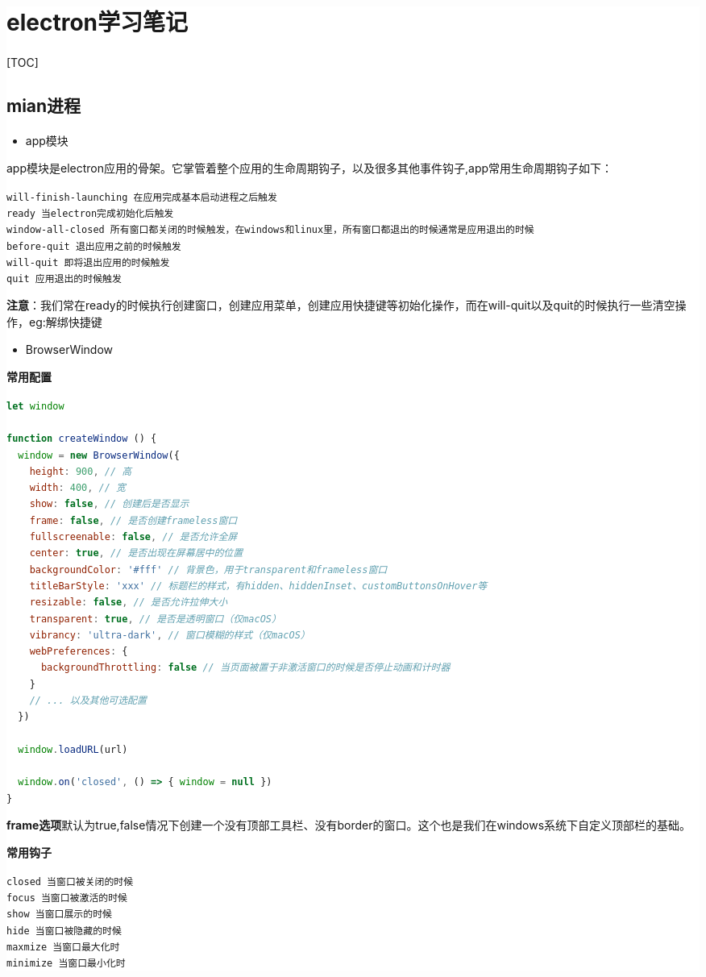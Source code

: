 # electron学习笔记
[TOC]

## mian进程
- app模块

app模块是electron应用的骨架。它掌管着整个应用的生命周期钩子，以及很多其他事件钩子,app常用生命周期钩子如下：
```
will-finish-launching 在应用完成基本启动进程之后触发
ready 当electron完成初始化后触发
window-all-closed 所有窗口都关闭的时候触发，在windows和linux里，所有窗口都退出的时候通常是应用退出的时候
before-quit 退出应用之前的时候触发
will-quit 即将退出应用的时候触发
quit 应用退出的时候触发
```
**注意**：我们常在ready的时候执行创建窗口，创建应用菜单，创建应用快捷键等初始化操作，而在will-quit以及quit的时候执行一些清空操作，eg:解绑快捷键

- BrowserWindow

**常用配置**
```JavaScript
let window

function createWindow () {
  window = new BrowserWindow({
    height: 900, // 高
    width: 400, // 宽
    show: false, // 创建后是否显示
    frame: false, // 是否创建frameless窗口
    fullscreenable: false, // 是否允许全屏
    center: true, // 是否出现在屏幕居中的位置
    backgroundColor: '#fff' // 背景色，用于transparent和frameless窗口
    titleBarStyle: 'xxx' // 标题栏的样式，有hidden、hiddenInset、customButtonsOnHover等
    resizable: false, // 是否允许拉伸大小
    transparent: true, // 是否是透明窗口（仅macOS）
    vibrancy: 'ultra-dark', // 窗口模糊的样式（仅macOS）
    webPreferences: {
      backgroundThrottling: false // 当页面被置于非激活窗口的时候是否停止动画和计时器
    }
    // ... 以及其他可选配置
  })

  window.loadURL(url)

  window.on('closed', () => { window = null })
}
```

**frame选项**默认为true,false情况下创建一个没有顶部工具栏、没有border的窗口。这个也是我们在windows系统下自定义顶部栏的基础。

**常用钩子**
```
closed 当窗口被关闭的时候
focus 当窗口被激活的时候
show 当窗口展示的时候
hide 当窗口被隐藏的时候
maxmize 当窗口最大化时
minimize 当窗口最小化时
```
